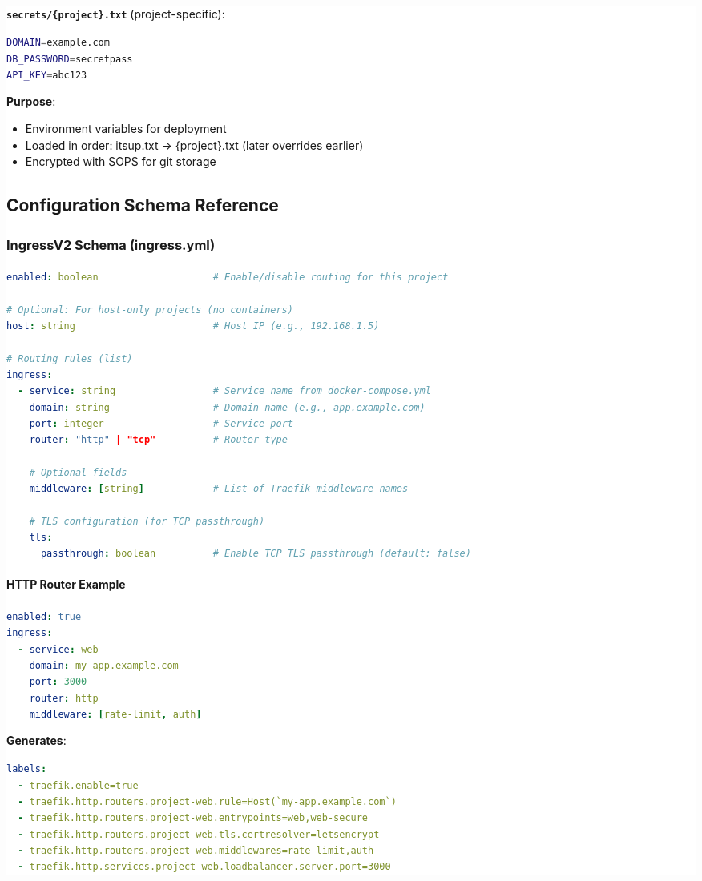 **`secrets/{project}.txt`** (project-specific):
```bash
DOMAIN=example.com
DB_PASSWORD=secretpass
API_KEY=abc123
```

**Purpose**:
- Environment variables for deployment
- Loaded in order: itsup.txt → {project}.txt (later overrides earlier)
- Encrypted with SOPS for git storage

## Configuration Schema Reference

### IngressV2 Schema (ingress.yml)

```yaml
enabled: boolean                    # Enable/disable routing for this project

# Optional: For host-only projects (no containers)
host: string                        # Host IP (e.g., 192.168.1.5)

# Routing rules (list)
ingress:
  - service: string                 # Service name from docker-compose.yml
    domain: string                  # Domain name (e.g., app.example.com)
    port: integer                   # Service port
    router: "http" | "tcp"          # Router type

    # Optional fields
    middleware: [string]            # List of Traefik middleware names

    # TLS configuration (for TCP passthrough)
    tls:
      passthrough: boolean          # Enable TCP TLS passthrough (default: false)
```

#### HTTP Router Example

```yaml
enabled: true
ingress:
  - service: web
    domain: my-app.example.com
    port: 3000
    router: http
    middleware: [rate-limit, auth]
```

**Generates**:
```yaml
labels:
  - traefik.enable=true
  - traefik.http.routers.project-web.rule=Host(`my-app.example.com`)
  - traefik.http.routers.project-web.entrypoints=web,web-secure
  - traefik.http.routers.project-web.tls.certresolver=letsencrypt
  - traefik.http.routers.project-web.middlewares=rate-limit,auth
  - traefik.http.services.project-web.loadbalancer.server.port=3000
```
